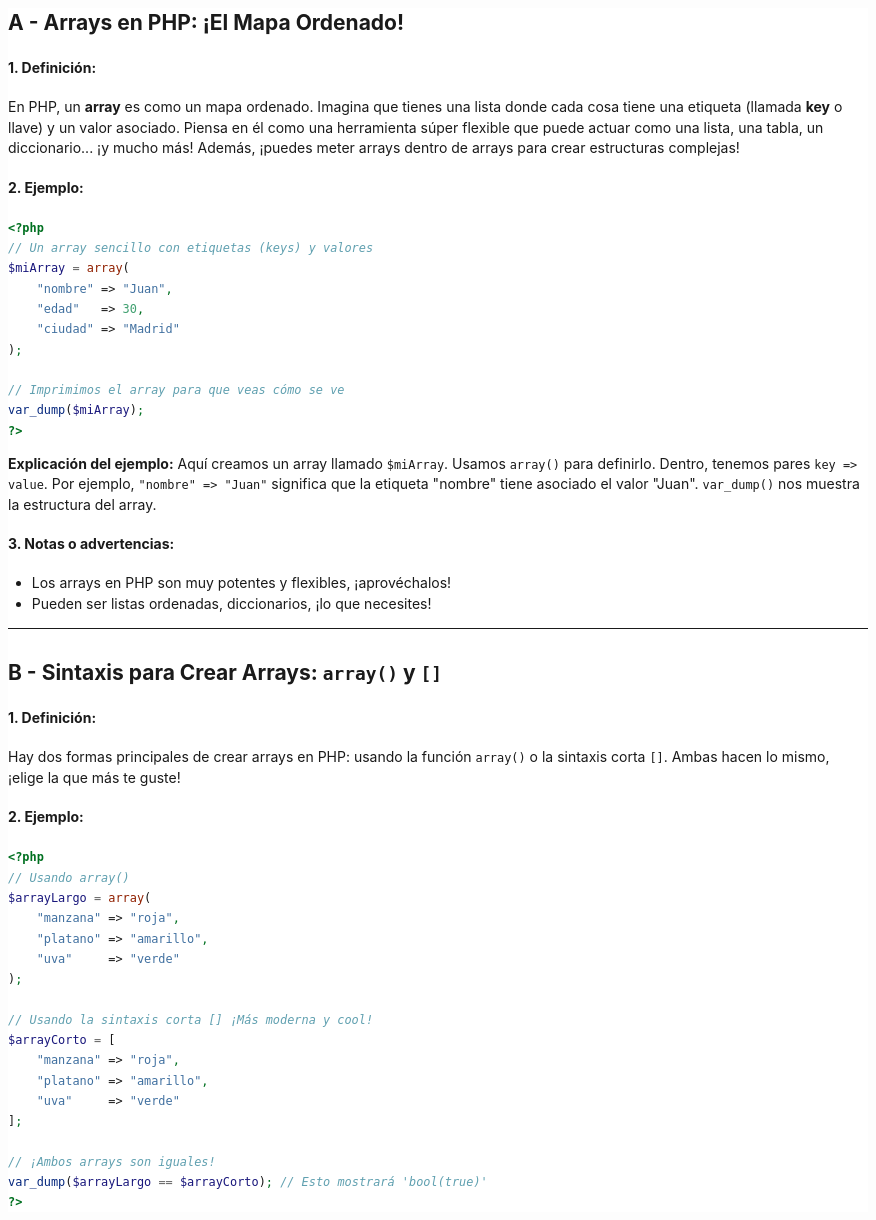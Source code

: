 ## A - Arrays en PHP: ¡El Mapa Ordenado!

#### 1. **Definición:**

En PHP, un **array** es como un mapa ordenado. Imagina que tienes una lista donde cada cosa tiene una etiqueta (llamada **key** o llave) y un valor asociado. Piensa en él como una herramienta súper flexible que puede actuar como una lista, una tabla, un diccionario... ¡y mucho más! Además, ¡puedes meter arrays dentro de arrays para crear estructuras complejas!

#### 2. **Ejemplo:**

```php
<?php
// Un array sencillo con etiquetas (keys) y valores
$miArray = array(
    "nombre" => "Juan",
    "edad"   => 30,
    "ciudad" => "Madrid"
);

// Imprimimos el array para que veas cómo se ve
var_dump($miArray);
?>
```

**Explicación del ejemplo:**
Aquí creamos un array llamado `$miArray`. Usamos `array()` para definirlo. Dentro, tenemos pares `key => value`. Por ejemplo, `"nombre" => "Juan"` significa que la etiqueta "nombre" tiene asociado el valor "Juan". `var_dump()` nos muestra la estructura del array.

#### 3. **Notas o advertencias:**

- Los arrays en PHP son muy potentes y flexibles, ¡aprovéchalos!
- Pueden ser listas ordenadas, diccionarios, ¡lo que necesites!

---

## B - Sintaxis para Crear Arrays: `array()` y `[]`

#### 1. **Definición:**

Hay dos formas principales de crear arrays en PHP: usando la función `array()` o la sintaxis corta `[]`. Ambas hacen lo mismo, ¡elige la que más te guste!

#### 2. **Ejemplo:**

```php
<?php
// Usando array()
$arrayLargo = array(
    "manzana" => "roja",
    "platano" => "amarillo",
    "uva"     => "verde"
);

// Usando la sintaxis corta [] ¡Más moderna y cool!
$arrayCorto = [
    "manzana" => "roja",
    "platano" => "amarillo",
    "uva"     => "verde"
];

// ¡Ambos arrays son iguales!
var_dump($arrayLargo == $arrayCorto); // Esto mostrará 'bool(true)'
?>
```